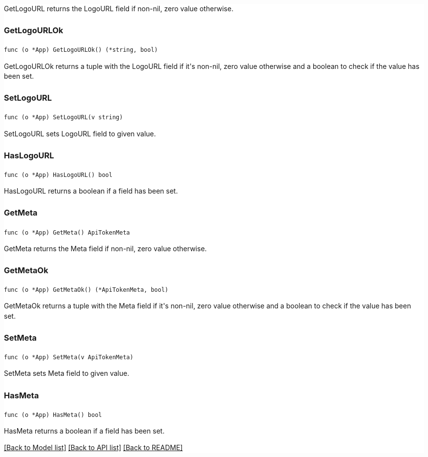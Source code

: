 GetLogoURL returns the LogoURL field if non-nil, zero value otherwise.

### GetLogoURLOk

`func (o *App) GetLogoURLOk() (*string, bool)`

GetLogoURLOk returns a tuple with the LogoURL field if it's non-nil, zero value otherwise
and a boolean to check if the value has been set.

### SetLogoURL

`func (o *App) SetLogoURL(v string)`

SetLogoURL sets LogoURL field to given value.

### HasLogoURL

`func (o *App) HasLogoURL() bool`

HasLogoURL returns a boolean if a field has been set.

### GetMeta

`func (o *App) GetMeta() ApiTokenMeta`

GetMeta returns the Meta field if non-nil, zero value otherwise.

### GetMetaOk

`func (o *App) GetMetaOk() (*ApiTokenMeta, bool)`

GetMetaOk returns a tuple with the Meta field if it's non-nil, zero value otherwise
and a boolean to check if the value has been set.

### SetMeta

`func (o *App) SetMeta(v ApiTokenMeta)`

SetMeta sets Meta field to given value.

### HasMeta

`func (o *App) HasMeta() bool`

HasMeta returns a boolean if a field has been set.


[[Back to Model list]](../README.md#documentation-for-models) [[Back to API list]](../README.md#documentation-for-api-endpoints) [[Back to README]](../README.md)


